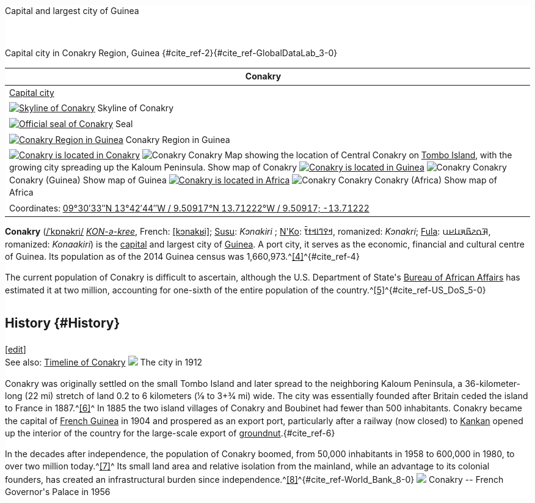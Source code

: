 Capital and largest city of Guinea

<br />

Capital city in Conakry Region, Guinea
{#cite_ref-2}{#cite_ref-GlobalDataLab_3-0}

| Conakry ||
|---|---|
| [Capital city](/wiki/Capital_city "Capital city") ||
| [![Skyline of Conakry](//upload.wikimedia.org/wikipedia/commons/thumb/4/42/Un_aper%C3%A7u_de_la_ville_de_conakry.jpg/250px-Un_aper%C3%A7u_de_la_ville_de_conakry.jpg)](/wiki/File:Un_aper%C3%A7u_de_la_ville_de_conakry.jpg "Skyline of Conakry") Skyline of Conakry ||
| [![Official seal of Conakry](//upload.wikimedia.org/wikipedia/commons/thumb/d/da/Logo_of_Conakry.png/86px-Logo_of_Conakry.png)](/wiki/File:Logo_of_Conakry.png "Official seal of Conakry") Seal ||
| [![Conakry Region in Guinea](//upload.wikimedia.org/wikipedia/commons/thumb/3/3e/Conakry_in_Guinea.svg/300px-Conakry_in_Guinea.svg.png)](/wiki/File:Conakry_in_Guinea.svg "Conakry Region in Guinea") Conakry Region in Guinea ||
| [![Conakry is located in Conakry](//upload.wikimedia.org/wikipedia/commons/thumb/7/73/Location_map_Conakry.png/250px-Location_map_Conakry.png)](/wiki/File:Location_map_Conakry.png "Conakry is located in Conakry") ![Conakry](//upload.wikimedia.org/wikipedia/commons/thumb/0/0c/Red_pog.svg/6px-Red_pog.svg.png) Conakry Map showing the location of Central Conakry on [Tombo Island](/wiki/Tombo_Island "Tombo Island"), with the growing city spreading up the Kaloum Peninsula. Show map of Conakry [![Conakry is located in Guinea](//upload.wikimedia.org/wikipedia/commons/thumb/e/e8/Guinea_physical_map.svg/250px-Guinea_physical_map.svg.png)](/wiki/File:Guinea_physical_map.svg "Conakry is located in Guinea") ![Conakry](//upload.wikimedia.org/wikipedia/commons/thumb/0/0c/Red_pog.svg/6px-Red_pog.svg.png) Conakry Conakry (Guinea) Show map of Guinea [![Conakry is located in Africa](//upload.wikimedia.org/wikipedia/commons/thumb/0/07/Africa_relief_location_map.jpg/250px-Africa_relief_location_map.jpg)](/wiki/File:Africa_relief_location_map.jpg "Conakry is located in Africa") ![Conakry](//upload.wikimedia.org/wikipedia/commons/thumb/0/0c/Red_pog.svg/6px-Red_pog.svg.png) Conakry Conakry (Africa) Show map of Africa ||
| Coordinates: [09°30′33″N 13°42′44″W﻿ / ﻿9.50917°N 13.71222°W﻿ / 9.50917; -13.71222](https://geohack.toolforge.org/geohack.php?pagename=Conakry&params=09_30_33_N_13_42_44_W_region:GN_type:city(1660973)) ||

**Conakry** ([/ˈkɒnəkri/](/wiki/Help:IPA/English "Help:IPA/English") [*KON-ə-kree*](/wiki/Help:Pronunciation_respelling_key "Help:Pronunciation respelling key"),
French: [\[kɔnakʁi\]](/wiki/Help:IPA/French "Help:IPA/French"); [Susu](/wiki/Susu_language "Susu language"): *Kɔnakiri* ; [N'Ko](/wiki/N%27Ko_language "N'Ko language"): ߞߐߣߊߞߙߌ߫, romanized: *Kɔnakrí*; [Fula](/wiki/Fula_language "Fula language"): 𞤑𞤮𞤲𞤢𞥄𞤳𞤭𞤪𞤭, romanized: *Konaakiri*) is the [capital](/wiki/Capital_city "Capital city") and largest city of [Guinea](/wiki/Guinea "Guinea"). A port city, it serves as the economic, financial and cultural centre of Guinea. Its population as of the 2014 Guinea census was 1,660,973.^[\[4\]](#cite_note-4)^{#cite_ref-4}

The current population of Conakry is difficult to ascertain, although the U.S. Department of State's [Bureau of African Affairs](/wiki/Bureau_of_African_Affairs "Bureau of African Affairs") has estimated it at two million, accounting for one-sixth of the entire population of the country.^[\[5\]](#cite_note-US_DoS-5)^{#cite_ref-US_DoS_5-0}  

History {#History}
------------------

\[[edit](/w/index.php?title=Conakry&action=edit&section=1 "Edit section: History")\]  
See also: [Timeline of Conakry](/wiki/Timeline_of_Conakry "Timeline of Conakry")
[![](//upload.wikimedia.org/wikipedia/commons/thumb/9/9b/Konakry-Vue_g%C3%A9n%C3%A9rale.jpg/220px-Konakry-Vue_g%C3%A9n%C3%A9rale.jpg)](/wiki/File:Konakry-Vue_g%C3%A9n%C3%A9rale.jpg) The city in 1912

Conakry was originally settled on the small Tombo Island and later spread to the neighboring Kaloum Peninsula, a 36-kilometer-long (22 mi) stretch of land
0.2 to 6 kilometers (1⁄8 to 3+3⁄4 mi) wide. The city was essentially founded after Britain ceded the island to France in 1887.^[\[6\]](#cite_note-6)^ In 1885 the two island villages of Conakry and Boubinet had fewer than 500 inhabitants. Conakry became the capital of [French Guinea](/wiki/French_Guinea "French Guinea") in 1904 and prospered as an export port, particularly after a railway (now closed) to [Kankan](/wiki/Kankan "Kankan") opened up the interior of the country for the large-scale export of [groundnut](/wiki/Peanut "Peanut").{#cite_ref-6}

In the decades after independence, the population of Conakry boomed, from 50,000 inhabitants in 1958 to 600,000 in 1980, to over two million today.^[\[7\]](#cite_note-Manning-7)^ Its small land area and relative isolation from the mainland, while an advantage to its colonial founders, has created an infrastructural burden since independence.^[\[8\]](#cite_note-World_Bank-8)^{#cite_ref-World_Bank_8-0}
[![](//upload.wikimedia.org/wikipedia/commons/thumb/0/04/Conakry_-_franz%C3%B6sischer_Gouverneurspalast_-_1956.jpg/220px-Conakry_-_franz%C3%B6sischer_Gouverneurspalast_-_1956.jpg)](/wiki/File:Conakry_-_franz%C3%B6sischer_Gouverneurspalast_-_1956.jpg) Conakry -- French Governor's Palace in 1956
